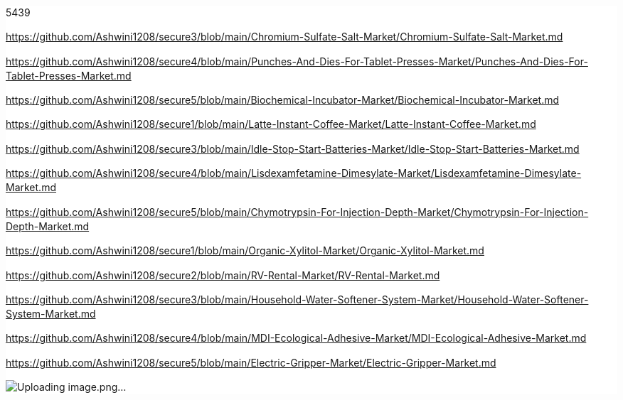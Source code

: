 5439</p><p><a href="https://github.com/Ashwini1208/secure3/blob/main/Chromium-Sulfate-Salt-Market/Chromium-Sulfate-Salt-Market.md">https://github.com/Ashwini1208/secure3/blob/main/Chromium-Sulfate-Salt-Market/Chromium-Sulfate-Salt-Market.md</a></p><p><a href="https://github.com/Ashwini1208/secure4/blob/main/Punches-And-Dies-For-Tablet-Presses-Market/Punches-And-Dies-For-Tablet-Presses-Market.md">https://github.com/Ashwini1208/secure4/blob/main/Punches-And-Dies-For-Tablet-Presses-Market/Punches-And-Dies-For-Tablet-Presses-Market.md</a></p><p><a href="https://github.com/Ashwini1208/secure5/blob/main/Biochemical-Incubator-Market/Biochemical-Incubator-Market.md">https://github.com/Ashwini1208/secure5/blob/main/Biochemical-Incubator-Market/Biochemical-Incubator-Market.md</a></p><p><a href="https://github.com/Ashwini1208/secure1/blob/main/Latte-Instant-Coffee-Market/Latte-Instant-Coffee-Market.md">https://github.com/Ashwini1208/secure1/blob/main/Latte-Instant-Coffee-Market/Latte-Instant-Coffee-Market.md</a></p><p><a href="https://github.com/Ashwini1208/secure3/blob/main/Idle-Stop-Start-Batteries-Market/Idle-Stop-Start-Batteries-Market.md">https://github.com/Ashwini1208/secure3/blob/main/Idle-Stop-Start-Batteries-Market/Idle-Stop-Start-Batteries-Market.md</a></p><p><a href="https://github.com/Ashwini1208/secure4/blob/main/Lisdexamfetamine-Dimesylate-Market/Lisdexamfetamine-Dimesylate-Market.md">https://github.com/Ashwini1208/secure4/blob/main/Lisdexamfetamine-Dimesylate-Market/Lisdexamfetamine-Dimesylate-Market.md</a></p><p><a href="https://github.com/Ashwini1208/secure5/blob/main/Chymotrypsin-For-Injection-Depth-Market/Chymotrypsin-For-Injection-Depth-Market.md">https://github.com/Ashwini1208/secure5/blob/main/Chymotrypsin-For-Injection-Depth-Market/Chymotrypsin-For-Injection-Depth-Market.md</a></p><p><a href="https://github.com/Ashwini1208/secure1/blob/main/Organic-Xylitol-Market/Organic-Xylitol-Market.md">https://github.com/Ashwini1208/secure1/blob/main/Organic-Xylitol-Market/Organic-Xylitol-Market.md</a></p><p><a href="https://github.com/Ashwini1208/secure2/blob/main/RV-Rental-Market/RV-Rental-Market.md">https://github.com/Ashwini1208/secure2/blob/main/RV-Rental-Market/RV-Rental-Market.md</a></p><p><a href="https://github.com/Ashwini1208/secure3/blob/main/Household-Water-Softener-System-Market/Household-Water-Softener-System-Market.md">https://github.com/Ashwini1208/secure3/blob/main/Household-Water-Softener-System-Market/Household-Water-Softener-System-Market.md</a></p><p><a href="https://github.com/Ashwini1208/secure4/blob/main/MDI-Ecological-Adhesive-Market/MDI-Ecological-Adhesive-Market.md">https://github.com/Ashwini1208/secure4/blob/main/MDI-Ecological-Adhesive-Market/MDI-Ecological-Adhesive-Market.md</a></p><p><a href="https://github.com/Ashwini1208/secure5/blob/main/Electric-Gripper-Market/Electric-Gripper-Market.md">https://github.com/Ashwini1208/secure5/blob/main/Electric-Gripper-Market/Electric-Gripper-Market.md</a></p>
![Uploading image.png…]()
